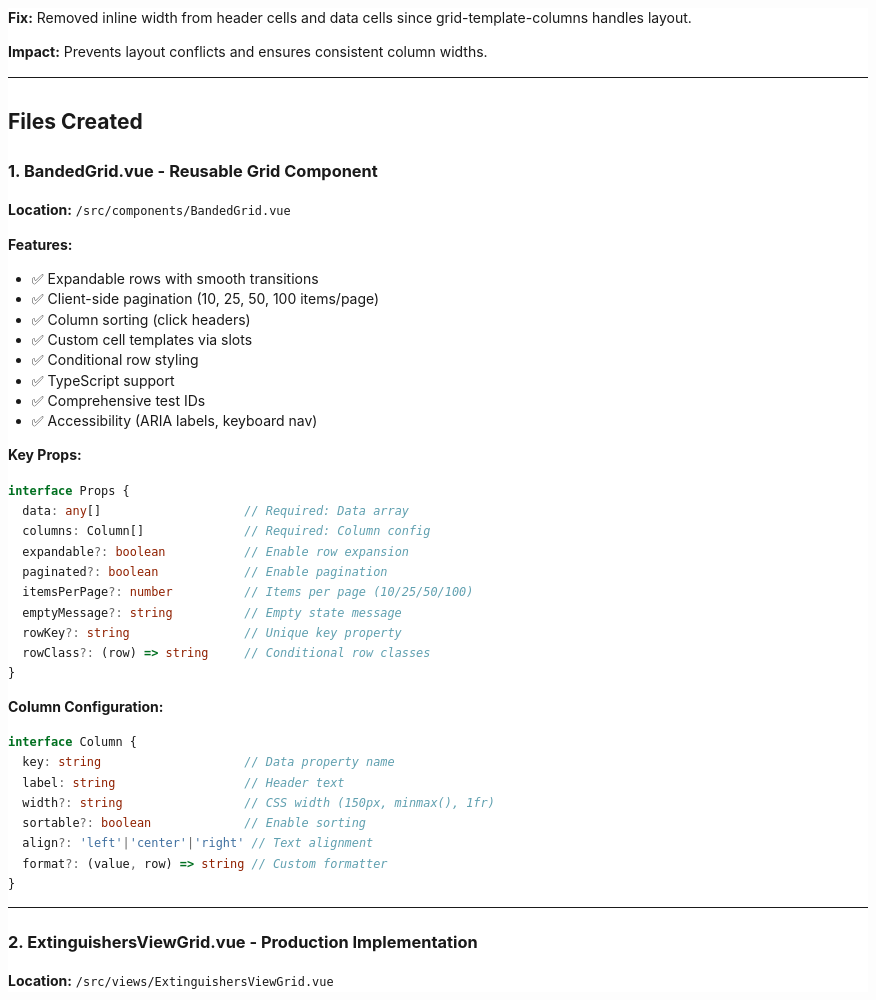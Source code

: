 **Fix:** Removed inline width from header cells and data cells since grid-template-columns handles layout.

**Impact:** Prevents layout conflicts and ensures consistent column widths.

---

## Files Created

### 1. **BandedGrid.vue** - Reusable Grid Component
**Location:** `/src/components/BandedGrid.vue`

**Features:**
- ✅ Expandable rows with smooth transitions
- ✅ Client-side pagination (10, 25, 50, 100 items/page)
- ✅ Column sorting (click headers)
- ✅ Custom cell templates via slots
- ✅ Conditional row styling
- ✅ TypeScript support
- ✅ Comprehensive test IDs
- ✅ Accessibility (ARIA labels, keyboard nav)

**Key Props:**
```typescript
interface Props {
  data: any[]                    // Required: Data array
  columns: Column[]              // Required: Column config
  expandable?: boolean           // Enable row expansion
  paginated?: boolean            // Enable pagination
  itemsPerPage?: number          // Items per page (10/25/50/100)
  emptyMessage?: string          // Empty state message
  rowKey?: string                // Unique key property
  rowClass?: (row) => string     // Conditional row classes
}
```

**Column Configuration:**
```typescript
interface Column {
  key: string                    // Data property name
  label: string                  // Header text
  width?: string                 // CSS width (150px, minmax(), 1fr)
  sortable?: boolean             // Enable sorting
  align?: 'left'|'center'|'right' // Text alignment
  format?: (value, row) => string // Custom formatter
}
```

---

### 2. **ExtinguishersViewGrid.vue** - Production Implementation
**Location:** `/src/views/ExtinguishersViewGrid.vue`
